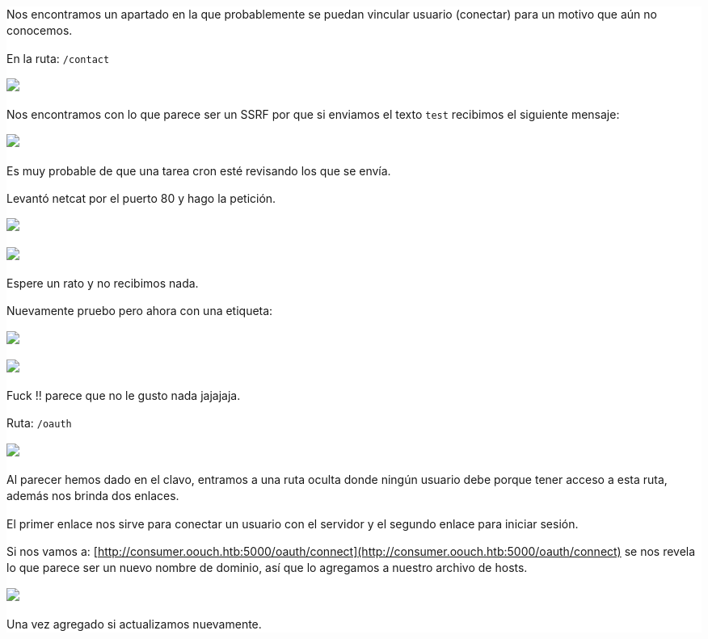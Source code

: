 Nos encontramos un apartado en la que probablemente se puedan vincular usuario (conectar) para un motivo que aún no conocemos.

  

En la ruta: `/contact`

![](https://lh6.googleusercontent.com/HMUAMX0kk1npbduHP0lWm0V-04qK25qYE6QomE1owQkQzOHtExM0nd-Yq4YSNGcfFbwyCHHiFqIfO--JuJvmJo0H-L8Ncuoab_3LDLJLcSXQMeS42n17gG_lTmjt3IH_22EN-inw)

Nos encontramos con lo que parece ser un SSRF por que si enviamos el texto `test` recibimos el siguiente mensaje:

![](https://lh4.googleusercontent.com/o3p_mPhjDDS7dH5zZYA6SAMAPqXfaiF9C1axpneOHYp5-CkBhv-RA4FFtH8WITJblI1AFInSztCEeTxE4qThv2jHwx3YHP1gXEJTHqK_h8H4KjfRzRG0mjmelapz0kigh3GyCpQO)

Es muy probable de que una tarea cron esté revisando los que se envía.

  

Levantó netcat por el puerto 80 y hago la petición.

![](https://lh6.googleusercontent.com/W6qgESbS_9jzHojXL-Zcclydw7Bta_XZdjfLGn18iBdacnc41rOLoelhy6ybtgzwKdooDxsc6sbj138kwaf_SkWtFQ96-F7wqpVsInxDCSkliDJ6qlqLqLv-l_m-jlvh9dFZJbuu)

![](https://lh4.googleusercontent.com/n2nZg19nuKkPoP_40jhk5mXBgYAsAOL2YsVu-KAPokMIEP8ZYGJzjndiHOQkUMQdaGybbHa_7H5D_eDaFD9vNcOMQFuJOd04GcSCrcltOxokaEtHvn7G24jMCXnNIY1856hQ9HGm)

Espere un rato y no recibimos nada.

Nuevamente pruebo pero ahora con una etiqueta:

![](https://lh4.googleusercontent.com/F7j_dax9Tmn5zyc-1MKZwEOVjuDhxFEhlbDibdxmoyxOX22YXcvdssq2i7Owoc2ws9bmrruTcNEu--DXVRyuXmcFszJRW5lrdX5NQeiOa4XcMs3KbZzxxe7C9DIpqd8b5NN8DCWl)

  

![](https://lh5.googleusercontent.com/ekZNzKWLbwmlqqqAr-lLm2Sww_Xe4B1wDL1e_k-3RWtH9I7zeP8xtdsi0UJF5CmBfmrQRdM-1NYj9pTXGPQkmHkEJAB7YTpqzgK_9Eb3UCcWOvSeMLlvfpqc_eSzcpONYKXmJM34)

Fuck !! parece que no le gusto nada jajajaja.
  

Ruta: `/oauth`

![](https://lh6.googleusercontent.com/zO5S3qaYF-IzpHrRpmpTgslQv2874tNA9CqA26w2ypvrFGcndT-OlFN7ide3xWk5HLVbgLXN9VWpWZoS_At3oXMpB1_byxaCMR8dD2oxgOyB1z25WoyjVbX0skWf8m5237ACK89a)

Al parecer hemos dado en el clavo, entramos a una ruta oculta donde ningún usuario debe porque tener acceso a esta ruta, además nos brinda dos enlaces.

  

El primer enlace nos sirve para conectar un usuario con el servidor y el segundo enlace para iniciar sesión.

  

Si nos vamos a: [http://consumer.oouch.htb:5000/oauth/connect](http://consumer.oouch.htb:5000/oauth/connect) se nos revela lo que parece ser un nuevo nombre de dominio, así que lo agregamos a nuestro archivo de hosts.

![](https://lh3.googleusercontent.com/0KG76j9DNZaIcjmfgV9i66CJeUyL6fViWqPxJtYIRjiYws3JSGKPe13jntc557mM8SWGFsxfTuSmr6ivp-awGlX0k50Lr_qyus-IlgV_xm0jxlFXYLvhTImI1oLBSiYWFqZi3YTX)

Una vez agregado si actualizamos nuevamente.

  
  
  